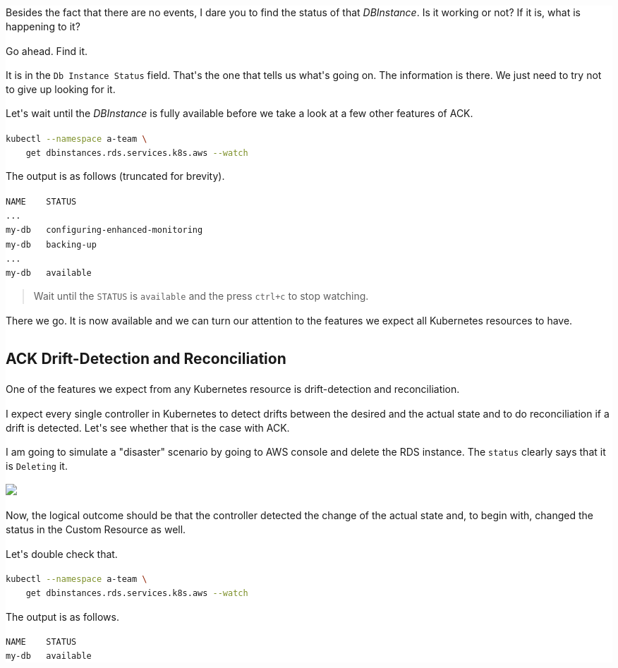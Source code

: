 Besides the fact that there are no events, I dare you to find the status of that *DBInstance*. Is it working or not? If it is, what is happening to it?

Go ahead. Find it.

It is in the `Db Instance Status` field. That's the one that tells us what's going on. The information is there. We just need to try not to give up looking for it.

Let's wait until the *DBInstance* is fully available before we take a look at a few other features of ACK.

```sh
kubectl --namespace a-team \
    get dbinstances.rds.services.k8s.aws --watch
```

The output is as follows (truncated for brevity).

```
NAME    STATUS
...
my-db   configuring-enhanced-monitoring
my-db   backing-up
...
my-db   available
```

> Wait until the `STATUS` is `available` and the press `ctrl+c` to stop watching.

There we go. It is now available and we can turn our attention to the features we expect all Kubernetes resources to have.

## ACK Drift-Detection and Reconciliation

One of the features we expect from any Kubernetes resource is drift-detection and reconciliation.

I expect every single controller in Kubernetes to detect drifts between the desired and the actual state and to do reconciliation if a drift is detected. Let's see whether that is the case with ACK.

I am going to simulate a "disaster" scenario by going to AWS console and delete the RDS instance. The `status` clearly says that it is `Deleting` it.

![](console.png)

Now, the logical outcome should be that the controller detected the change of the actual state and, to begin with, changed the status in the Custom Resource as well.

Let's double check that.

```sh
kubectl --namespace a-team \
    get dbinstances.rds.services.k8s.aws --watch
```

The output is as follows.

```
NAME    STATUS
my-db   available
```
